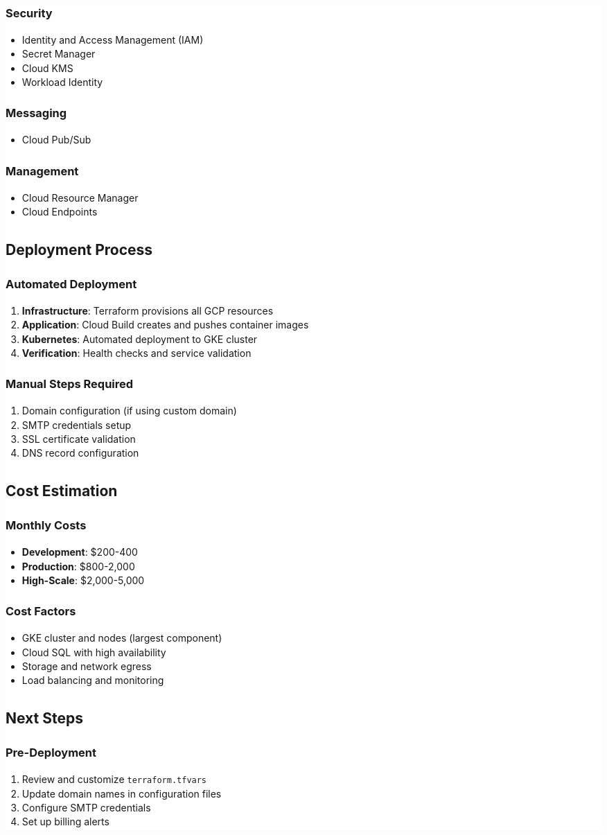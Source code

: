 ### Security
- Identity and Access Management (IAM)
- Secret Manager
- Cloud KMS
- Workload Identity

### Messaging
- Cloud Pub/Sub

### Management
- Cloud Resource Manager
- Cloud Endpoints

## Deployment Process

### Automated Deployment
1. **Infrastructure**: Terraform provisions all GCP resources
2. **Application**: Cloud Build creates and pushes container images
3. **Kubernetes**: Automated deployment to GKE cluster
4. **Verification**: Health checks and service validation

### Manual Steps Required
1. Domain configuration (if using custom domain)
2. SMTP credentials setup
3. SSL certificate validation
4. DNS record configuration

## Cost Estimation

### Monthly Costs
- **Development**: $200-400
- **Production**: $800-2,000
- **High-Scale**: $2,000-5,000

### Cost Factors
- GKE cluster and nodes (largest component)
- Cloud SQL with high availability
- Storage and network egress
- Load balancing and monitoring

## Next Steps

### Pre-Deployment
1. Review and customize `terraform.tfvars`
2. Update domain names in configuration files
3. Configure SMTP credentials
4. Set up billing alerts
